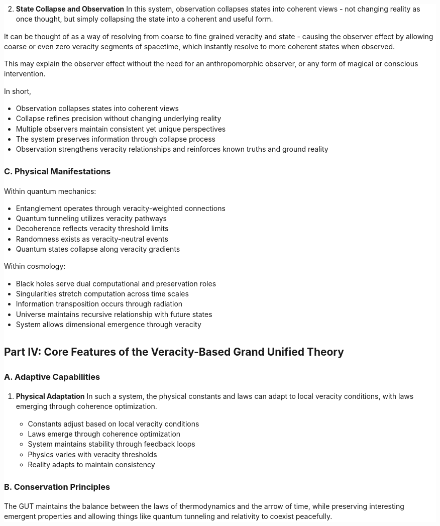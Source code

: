 2. **State Collapse and Observation**
In this system, observation collapses states into coherent views - not changing reality as once thought,
but simply collapsing the state into a coherent and useful form. 

It can be thought of as a way of resolving from coarse to fine grained veracity and state -
causing the observer effect by allowing coarse or even zero veracity segments of spacetime,
which instantly resolve to more coherent states when observed.

This may explain the observer effect without the need for an anthropomorphic observer,
or any form of magical or conscious intervention.

In short,
- Observation collapses states into coherent views
- Collapse refines precision without changing underlying reality
- Multiple observers maintain consistent yet unique perspectives
- The system preserves information through collapse process
- Observation strengthens veracity relationships
  and reinforces known truths and ground reality

### C. Physical Manifestations
Within quantum mechanics:
- Entanglement operates through veracity-weighted connections
- Quantum tunneling utilizes veracity pathways
- Decoherence reflects veracity threshold limits
- Randomness exists as veracity-neutral events
- Quantum states collapse along veracity gradients

Within cosmology:
- Black holes serve dual computational and preservation roles
- Singularities stretch computation across time scales
- Information transposition occurs through radiation
- Universe maintains recursive relationship with future states
- System allows dimensional emergence through veracity

## Part IV: Core Features of the Veracity-Based Grand Unified Theory

### A. Adaptive Capabilities
1. **Physical Adaptation**
In such a system, the physical constants and laws can adapt to local veracity conditions,
with laws emerging through coherence optimization.

   - Constants adjust based on local veracity conditions
   - Laws emerge through coherence optimization
   - System maintains stability through feedback loops
   - Physics varies with veracity thresholds
   - Reality adapts to maintain consistency

### B. Conservation Principles
The GUT maintains the balance between the laws of thermodynamics and the arrow of time,
while preserving interesting emergent properties and allowing things like quantum tunneling
and relativity to coexist peacefully.
